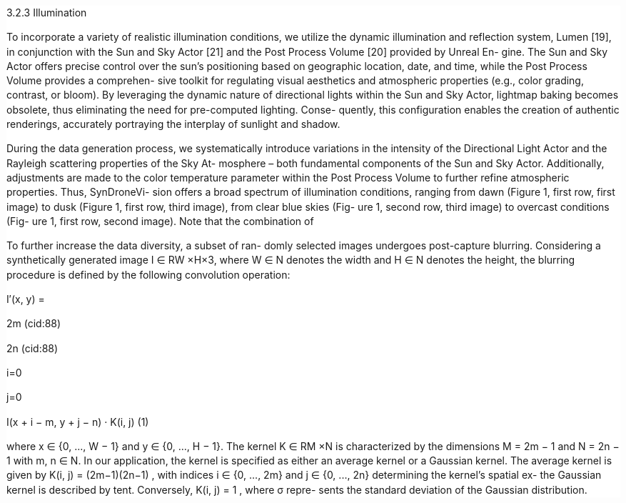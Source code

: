 3.2.3 Illumination

To incorporate a variety of realistic illumination conditions,
we utilize the dynamic illumination and reflection system,
Lumen [19], in conjunction with the Sun and Sky Actor [21]
and the Post Process Volume [20] provided by Unreal En-
gine. The Sun and Sky Actor offers precise control over the
sun’s positioning based on geographic location, date, and
time, while the Post Process Volume provides a comprehen-
sive toolkit for regulating visual aesthetics and atmospheric
properties (e.g., color grading, contrast, or bloom). By
leveraging the dynamic nature of directional lights within
the Sun and Sky Actor, lightmap baking becomes obsolete,
thus eliminating the need for pre-computed lighting. Conse-
quently, this configuration enables the creation of authentic
renderings, accurately portraying the interplay of sunlight
and shadow.

During the data generation process, we systematically
introduce variations in the intensity of the Directional Light
Actor and the Rayleigh scattering properties of the Sky At-
mosphere – both fundamental components of the Sun and
Sky Actor. Additionally, adjustments are made to the color
temperature parameter within the Post Process Volume to
further refine atmospheric properties. Thus, SynDroneVi-
sion offers a broad spectrum of illumination conditions,
ranging from dawn (Figure 1, first row, first image) to dusk
(Figure 1, first row, third image), from clear blue skies (Fig-
ure 1, second row, third image) to overcast conditions (Fig-
ure 1, first row, second image). Note that the combination of

To further increase the data diversity, a subset of ran-
domly selected images undergoes post-capture blurring.
Considering a synthetically generated image I ∈ RW ×H×3,
where W ∈ N denotes the width and H ∈ N denotes the
height, the blurring procedure is defined by the following
convolution operation:

I′(x, y) =

2m
(cid:88)

2n
(cid:88)

i=0

j=0

I(x + i − m, y + j − n) · K(i, j) (1)

where x ∈ {0, ..., W − 1} and y ∈ {0, ..., H − 1}. The
kernel K ∈ RM ×N is characterized by the dimensions
M = 2m − 1 and N = 2n − 1 with m, n ∈ N.
In
our application, the kernel is specified as either an average
kernel or a Gaussian kernel. The average kernel is given
by K(i, j) =
(2m−1)(2n−1) , with indices i ∈ {0, ..., 2m}
and j ∈ {0, ..., 2n} determining the kernel’s spatial ex-
the Gaussian kernel is described by
tent. Conversely,
K(i, j) = 1
, where σ repre-
sents the standard deviation of the Gaussian distribution.
